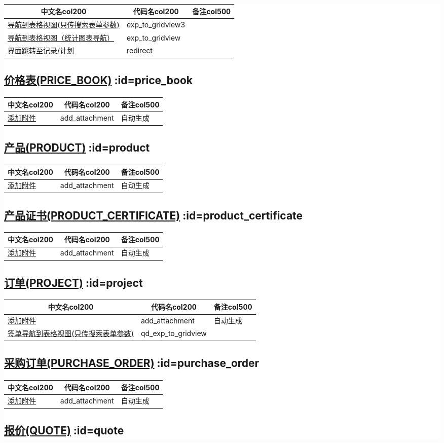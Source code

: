 |  中文名col200 | 代码名col200 | 备注col500 |
| --------|--------|------|
|[导航到表格视图(只传搜索表单参数)](module/crm/payee_statistic/uilogic/exp_to_gridview3)|exp_to_gridview3||
|[导航到表格视图（统计图表导航）](module/crm/payee_statistic/uilogic/exp_to_gridview)|exp_to_gridview||
|[界面跳转至记录/计划](module/crm/payee_statistic/uilogic/redirect)|redirect||


## [价格表(PRICE_BOOK)](module/crm/price_book.md) :id=price_book

|  中文名col200 | 代码名col200 | 备注col500 |
| --------|--------|------|
|[添加附件](module/crm/price_book/uilogic/add_attachment)|add_attachment|自动生成|


## [产品(PRODUCT)](module/crm/product.md) :id=product

|  中文名col200 | 代码名col200 | 备注col500 |
| --------|--------|------|
|[添加附件](module/crm/product/uilogic/add_attachment)|add_attachment|自动生成|


## [产品证书(PRODUCT_CERTIFICATE)](module/crm/product_certificate.md) :id=product_certificate

|  中文名col200 | 代码名col200 | 备注col500 |
| --------|--------|------|
|[添加附件](module/crm/product_certificate/uilogic/add_attachment)|add_attachment|自动生成|


## [订单(PROJECT)](module/crm/project.md) :id=project

|  中文名col200 | 代码名col200 | 备注col500 |
| --------|--------|------|
|[添加附件](module/crm/project/uilogic/add_attachment)|add_attachment|自动生成|
|[签单导航到表格视图(只传搜索表单参数)](module/crm/project/uilogic/qd_exp_to_gridview)|qd_exp_to_gridview||


## [采购订单(PURCHASE_ORDER)](module/crm/purchase_order.md) :id=purchase_order

|  中文名col200 | 代码名col200 | 备注col500 |
| --------|--------|------|
|[添加附件](module/crm/purchase_order/uilogic/add_attachment)|add_attachment|自动生成|


## [报价(QUOTE)](module/crm/quote.md) :id=quote
